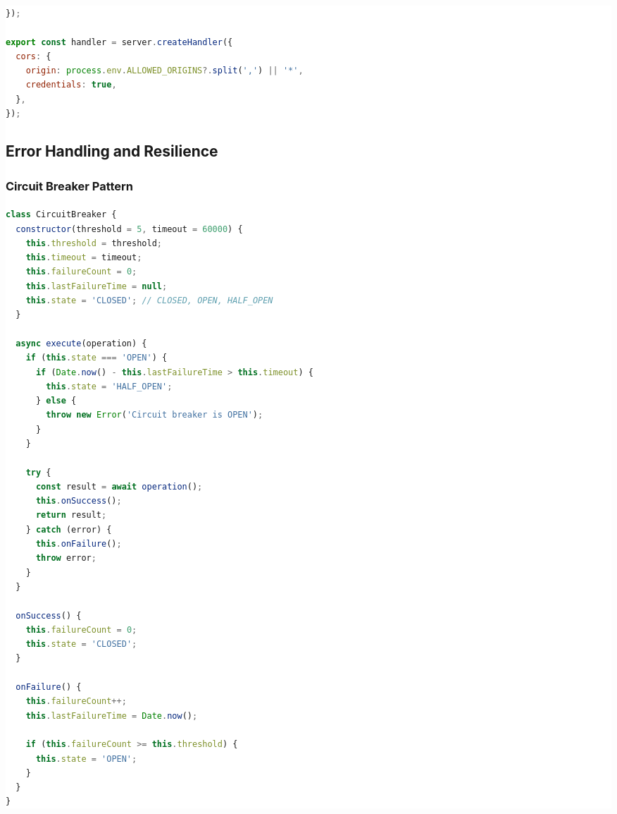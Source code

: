 ```javascript
});

export const handler = server.createHandler({
  cors: {
    origin: process.env.ALLOWED_ORIGINS?.split(',') || '*',
    credentials: true,
  },
});
```

## Error Handling and Resilience

### Circuit Breaker Pattern

```javascript
class CircuitBreaker {
  constructor(threshold = 5, timeout = 60000) {
    this.threshold = threshold;
    this.timeout = timeout;
    this.failureCount = 0;
    this.lastFailureTime = null;
    this.state = 'CLOSED'; // CLOSED, OPEN, HALF_OPEN
  }

  async execute(operation) {
    if (this.state === 'OPEN') {
      if (Date.now() - this.lastFailureTime > this.timeout) {
        this.state = 'HALF_OPEN';
      } else {
        throw new Error('Circuit breaker is OPEN');
      }
    }

    try {
      const result = await operation();
      this.onSuccess();
      return result;
    } catch (error) {
      this.onFailure();
      throw error;
    }
  }

  onSuccess() {
    this.failureCount = 0;
    this.state = 'CLOSED';
  }

  onFailure() {
    this.failureCount++;
    this.lastFailureTime = Date.now();
    
    if (this.failureCount >= this.threshold) {
      this.state = 'OPEN';
    }
  }
}
```
